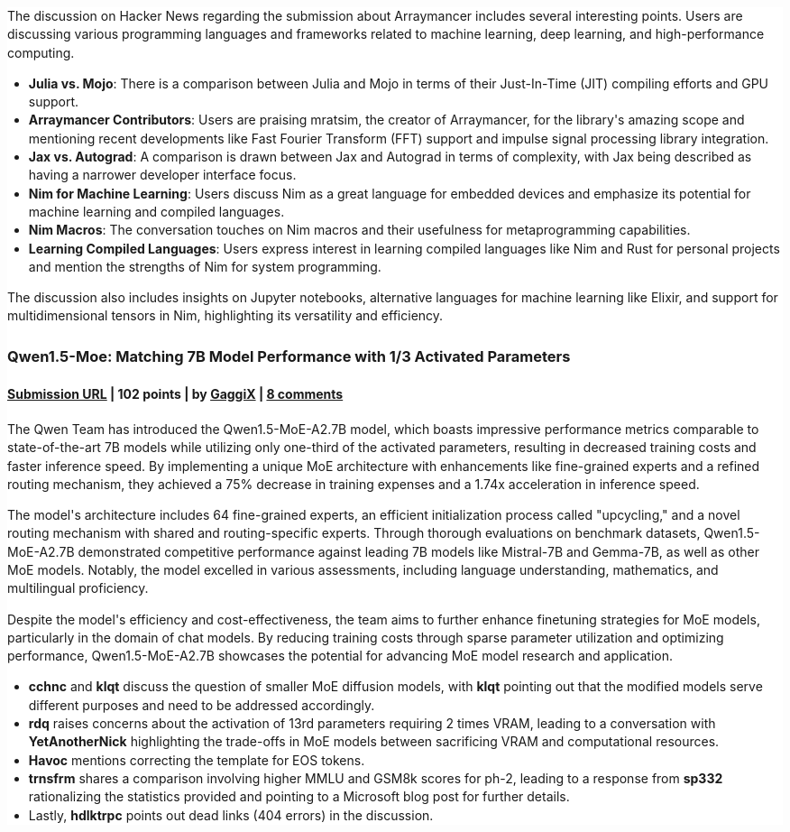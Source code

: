 The discussion on Hacker News regarding the submission about Arraymancer includes several interesting points. Users are discussing various programming languages and frameworks related to machine learning, deep learning, and high-performance computing. 

- **Julia vs. Mojo**: There is a comparison between Julia and Mojo in terms of their Just-In-Time (JIT) compiling efforts and GPU support. 
- **Arraymancer Contributors**: Users are praising mratsim, the creator of Arraymancer, for the library's amazing scope and mentioning recent developments like Fast Fourier Transform (FFT) support and impulse signal processing library integration.
- **Jax vs. Autograd**: A comparison is drawn between Jax and Autograd in terms of complexity, with Jax being described as having a narrower developer interface focus. 
- **Nim for Machine Learning**: Users discuss Nim as a great language for embedded devices and emphasize its potential for machine learning and compiled languages.
- **Nim Macros**: The conversation touches on Nim macros and their usefulness for metaprogramming capabilities.
- **Learning Compiled Languages**: Users express interest in learning compiled languages like Nim and Rust for personal projects and mention the strengths of Nim for system programming.

The discussion also includes insights on Jupyter notebooks, alternative languages for machine learning like Elixir, and support for multidimensional tensors in Nim, highlighting its versatility and efficiency.

### Qwen1.5-Moe: Matching 7B Model Performance with 1/3 Activated Parameters

#### [Submission URL](https://qwenlm.github.io/blog/qwen-moe/) | 102 points | by [GaggiX](https://news.ycombinator.com/user?id=GaggiX) | [8 comments](https://news.ycombinator.com/item?id=39867551)

The Qwen Team has introduced the Qwen1.5-MoE-A2.7B model, which boasts impressive performance metrics comparable to state-of-the-art 7B models while utilizing only one-third of the activated parameters, resulting in decreased training costs and faster inference speed. By implementing a unique MoE architecture with enhancements like fine-grained experts and a refined routing mechanism, they achieved a 75% decrease in training expenses and a 1.74x acceleration in inference speed.

The model's architecture includes 64 fine-grained experts, an efficient initialization process called "upcycling," and a novel routing mechanism with shared and routing-specific experts. Through thorough evaluations on benchmark datasets, Qwen1.5-MoE-A2.7B demonstrated competitive performance against leading 7B models like Mistral-7B and Gemma-7B, as well as other MoE models. Notably, the model excelled in various assessments, including language understanding, mathematics, and multilingual proficiency.

Despite the model's efficiency and cost-effectiveness, the team aims to further enhance finetuning strategies for MoE models, particularly in the domain of chat models. By reducing training costs through sparse parameter utilization and optimizing performance, Qwen1.5-MoE-A2.7B showcases the potential for advancing MoE model research and application.

- **cchnc** and **klqt** discuss the question of smaller MoE diffusion models, with **klqt** pointing out that the modified models serve different purposes and need to be addressed accordingly.
- **rdq** raises concerns about the activation of 13rd parameters requiring 2 times VRAM, leading to a conversation with **YetAnotherNick** highlighting the trade-offs in MoE models between sacrificing VRAM and computational resources.
- **Havoc** mentions correcting the template for EOS tokens.
- **trnsfrm** shares a comparison involving higher MMLU and GSM8k scores for ph-2, leading to a response from **sp332** rationalizing the statistics provided and pointing to a Microsoft blog post for further details.
- Lastly, **hdlktrpc** points out dead links (404 errors) in the discussion.
